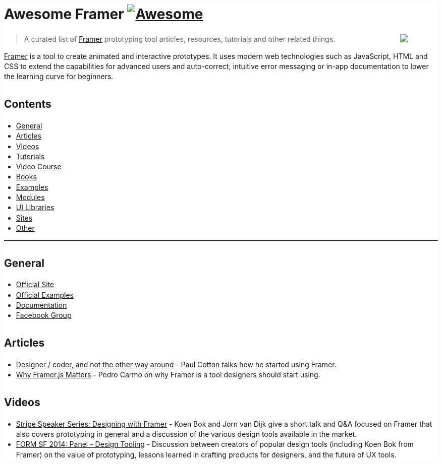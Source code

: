 # Awesome Framer [![Awesome](https://cdn.rawgit.com/sindresorhus/awesome/d7305f38d29fed78fa85652e3a63e154dd8e8829/media/badge.svg)](https://github.com/sindresorhus/awesome)

[<img src="logo.png" align="right" width="75">](https://framer.com/)

> A curated list of [Framer](http://framer.com) prototyping tool articles, resources, tutorials and other related things.

[Framer](http://framer.com) is a tool to create animated and interactive prototypes. It uses modern web technologies such as JavaScript, HTML and CSS to extend the capabilities for advanced users and auto-correct, intuitive error messaging or in-app documentation to lower the learning curve for beginners.

## Contents

* [General](#general)
* [Articles](#articles)
* [Videos](#videos)
* [Tutorials](#tutorials)
* [Video Course](#video-courses)
* [Books](#books)
* [Examples](#examples)
* [Modules](#modules)
* [UI Libraries](#ui-libraries)
* [Sites](#sites)
* [Other](#other)

---

## General
* [Official Site](http://framer.com)
* [Official Examples](http://framer.com/examples)
* [Documentation](http://framer.com/docs)
* [Facebook Group](https://www.facebook.com/groups/framerjs/)

## Articles
* [Designer / coder, and not the other way around](https://medium.com/road-to-infinity/designer-coder-and-not-the-other-way-around-4288098986e1#.a1ks034fn) - Paul Cotton talks how he started using Framer.
* [Why Framer.js Matters](https://medium.com/@drocarmo/why-framer-js-matters-93eb1206e606#.846k6rca6) - Pedro Carmo on why Framer is a tool designers should start using.

## Videos
* [Stripe Speaker Series: Designing with Framer](https://www.youtube.com/watch?v=mqk9Fw8FKLY) - Koen Bok and Jorn van Dijk give a short talk and Q&A focused on Framer that also covers prototyping in general and a discussion of the various design tools available in the market.
* [FORM SF 2014: Panel - Design Tooling](https://www.youtube.com/watch?v=gX0n4JUl18g) - Discussion between creators of popular design tools (including Koen Bok from Framer) on the value of prototyping, lessons learned in crafting products for designers, and the future of UX tools.
